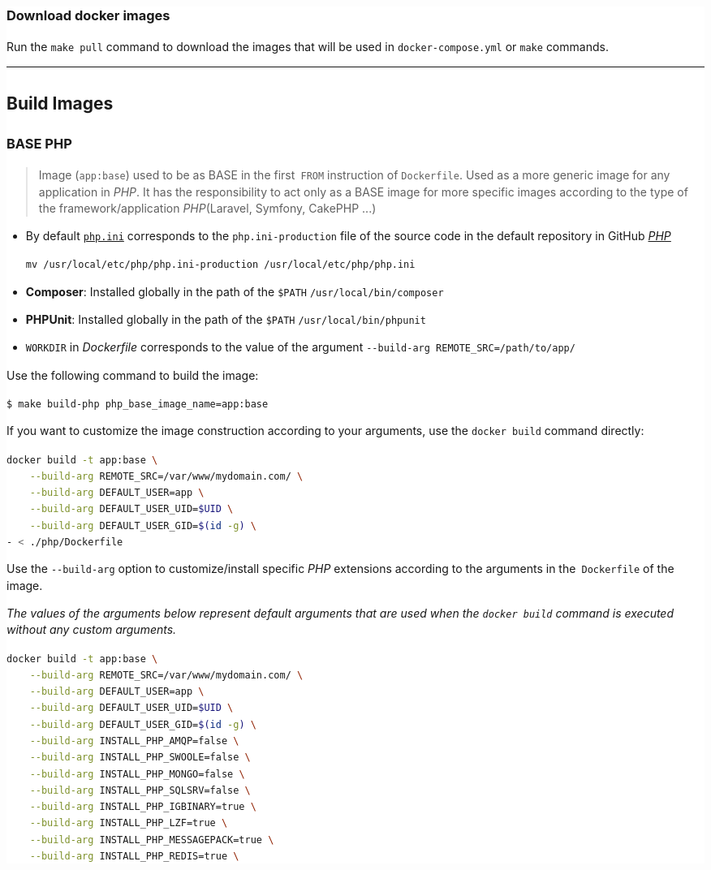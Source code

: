 ### Download docker images

Run the `make pull` command to download the images that will be used in `docker-compose.yml` or `make` commands.

---

## Build Images

### BASE PHP

> Image (`app:base`) used to be as BASE in the first` FROM` instruction of `Dockerfile`. Used as a more generic image for any application in _PHP_. It has the responsibility to act only as a BASE image for more specific images according to the type of the framework/application _PHP_(Laravel, Symfony, CakePHP ...)

- By default [`php.ini`](/php/Dockerfile#L322) corresponds to the `php.ini-production` file of the source code in the default repository in GitHub [_PHP_](https://github.com/php/php-src/blob/php-7.3.4/php.ini-production)

    ```
    mv /usr/local/etc/php/php.ini-production /usr/local/etc/php/php.ini
    ```

- **Composer**: Installed globally in the path of the `$PATH` `/usr/local/bin/composer`

- **PHPUnit**: Installed globally in the path of the `$PATH` `/usr/local/bin/phpunit`

- `WORKDIR` in _Dockerfile_ corresponds to the value of the argument `--build-arg REMOTE_SRC=/path/to/app/`

Use the following command to build the image:

```bash
$ make build-php php_base_image_name=app:base
```

If you want to customize the image construction according to your arguments, use the `docker build` command directly:

```bash
docker build -t app:base \
    --build-arg REMOTE_SRC=/var/www/mydomain.com/ \
    --build-arg DEFAULT_USER=app \
    --build-arg DEFAULT_USER_UID=$UID \
    --build-arg DEFAULT_USER_GID=$(id -g) \
- < ./php/Dockerfile
```

Use the `--build-arg` option to customize/install specific _PHP_ extensions according to the arguments in the` Dockerfile` of the image.

_The values of the arguments below represent default arguments that are used when the `docker build` command is executed without any custom arguments._

```bash
docker build -t app:base \
    --build-arg REMOTE_SRC=/var/www/mydomain.com/ \
    --build-arg DEFAULT_USER=app \
    --build-arg DEFAULT_USER_UID=$UID \
    --build-arg DEFAULT_USER_GID=$(id -g) \
    --build-arg INSTALL_PHP_AMQP=false \
    --build-arg INSTALL_PHP_SWOOLE=false \
    --build-arg INSTALL_PHP_MONGO=false \
    --build-arg INSTALL_PHP_SQLSRV=false \
    --build-arg INSTALL_PHP_IGBINARY=true \
    --build-arg INSTALL_PHP_LZF=true \
    --build-arg INSTALL_PHP_MESSAGEPACK=true \
    --build-arg INSTALL_PHP_REDIS=true \
```